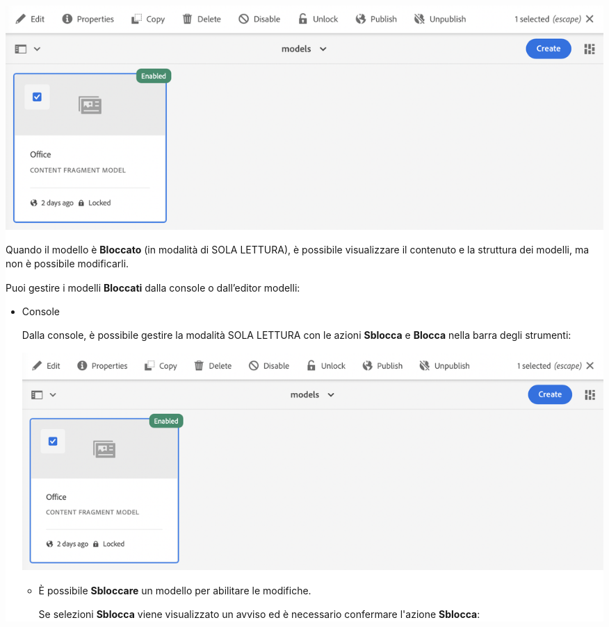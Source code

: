 ![Scheda del modello per frammenti di contenuto bloccato](assets/cf-cfmodels-locked.png)

Quando il modello è **Bloccato** (in modalità di SOLA LETTURA), è possibile visualizzare il contenuto e la struttura dei modelli, ma non è possibile modificarli.

Puoi gestire i modelli **Bloccati** dalla console o dall’editor modelli:

* Console

  Dalla console, è possibile gestire la modalità SOLA LETTURA con le azioni **Sblocca** e **Blocca** nella barra degli strumenti:

  ![Barra degli strumenti del modello per frammenti di contenuto bloccato](assets/cf-cfmodels-locked.png)

   * È possibile **Sbloccare** un modello per abilitare le modifiche.

     Se selezioni **Sblocca** viene visualizzato un avviso ed è necessario confermare l&#39;azione **Sblocca**:
